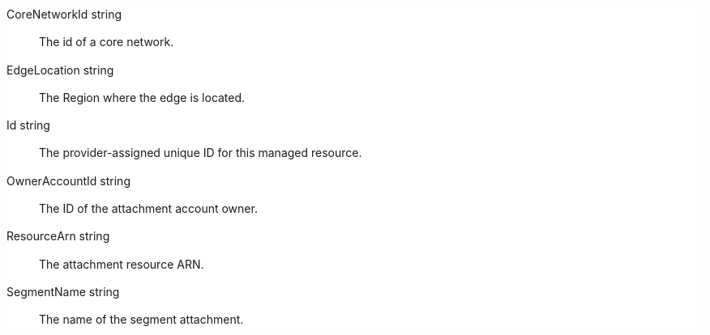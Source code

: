 </dd><dt class="property-"
            title="">
        <span id="corenetworkid_go">
<a data-swiftype-name="resource-property" data-swiftype-type="text" href="#corenetworkid_go" style="color: inherit; text-decoration: inherit;">Core<wbr>Network<wbr>Id</a>
</span>
        <span class="property-indicator"></span>
        <span class="property-type">string</span>
    </dt>
    <dd><p>The id of a core network.</p>
</dd><dt class="property-"
            title="">
        <span id="edgelocation_go">
<a data-swiftype-name="resource-property" data-swiftype-type="text" href="#edgelocation_go" style="color: inherit; text-decoration: inherit;">Edge<wbr>Location</a>
</span>
        <span class="property-indicator"></span>
        <span class="property-type">string</span>
    </dt>
    <dd><p>The Region where the edge is located.</p>
</dd><dt class="property-"
            title="">
        <span id="id_go">
<a data-swiftype-name="resource-property" data-swiftype-type="text" href="#id_go" style="color: inherit; text-decoration: inherit;">Id</a>
</span>
        <span class="property-indicator"></span>
        <span class="property-type">string</span>
    </dt>
    <dd><p>The provider-assigned unique ID for this managed resource.</p>
</dd><dt class="property-"
            title="">
        <span id="owneraccountid_go">
<a data-swiftype-name="resource-property" data-swiftype-type="text" href="#owneraccountid_go" style="color: inherit; text-decoration: inherit;">Owner<wbr>Account<wbr>Id</a>
</span>
        <span class="property-indicator"></span>
        <span class="property-type">string</span>
    </dt>
    <dd><p>The ID of the attachment account owner.</p>
</dd><dt class="property-"
            title="">
        <span id="resourcearn_go">
<a data-swiftype-name="resource-property" data-swiftype-type="text" href="#resourcearn_go" style="color: inherit; text-decoration: inherit;">Resource<wbr>Arn</a>
</span>
        <span class="property-indicator"></span>
        <span class="property-type">string</span>
    </dt>
    <dd><p>The attachment resource ARN.</p>
</dd><dt class="property-"
            title="">
        <span id="segmentname_go">
<a data-swiftype-name="resource-property" data-swiftype-type="text" href="#segmentname_go" style="color: inherit; text-decoration: inherit;">Segment<wbr>Name</a>
</span>
        <span class="property-indicator"></span>
        <span class="property-type">string</span>
    </dt>
    <dd><p>The name of the segment attachment.</p>
</dd><dt class="property-"
            title="">
        <span id="state_go">